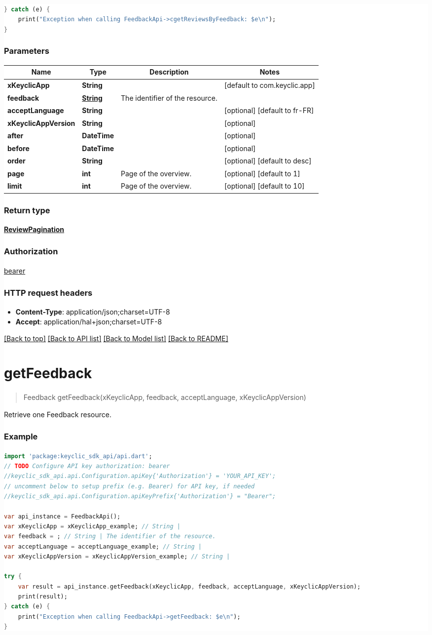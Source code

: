 ```dart
} catch (e) {
    print("Exception when calling FeedbackApi->cgetReviewsByFeedback: $e\n");
}
```

### Parameters

Name | Type | Description  | Notes
------------- | ------------- | ------------- | -------------
 **xKeyclicApp** | **String**|  | [default to com.keyclic.app]
 **feedback** | [**String**](.md)| The identifier of the resource. | 
 **acceptLanguage** | **String**|  | [optional] [default to fr-FR]
 **xKeyclicAppVersion** | **String**|  | [optional] 
 **after** | **DateTime**|  | [optional] 
 **before** | **DateTime**|  | [optional] 
 **order** | **String**|  | [optional] [default to desc]
 **page** | **int**| Page of the overview. | [optional] [default to 1]
 **limit** | **int**| Page of the overview. | [optional] [default to 10]

### Return type

[**ReviewPagination**](ReviewPagination.md)

### Authorization

[bearer](../README.md#bearer)

### HTTP request headers

 - **Content-Type**: application/json;charset=UTF-8
 - **Accept**: application/hal+json;charset=UTF-8

[[Back to top]](#) [[Back to API list]](../README.md#documentation-for-api-endpoints) [[Back to Model list]](../README.md#documentation-for-models) [[Back to README]](../README.md)

# **getFeedback**
> Feedback getFeedback(xKeyclicApp, feedback, acceptLanguage, xKeyclicAppVersion)

Retrieve one Feedback resource.

### Example 
```dart
import 'package:keyclic_sdk_api/api.dart';
// TODO Configure API key authorization: bearer
//keyclic_sdk_api.api.Configuration.apiKey{'Authorization'} = 'YOUR_API_KEY';
// uncomment below to setup prefix (e.g. Bearer) for API key, if needed
//keyclic_sdk_api.api.Configuration.apiKeyPrefix{'Authorization'} = "Bearer";

var api_instance = FeedbackApi();
var xKeyclicApp = xKeyclicApp_example; // String | 
var feedback = ; // String | The identifier of the resource.
var acceptLanguage = acceptLanguage_example; // String | 
var xKeyclicAppVersion = xKeyclicAppVersion_example; // String | 

try { 
    var result = api_instance.getFeedback(xKeyclicApp, feedback, acceptLanguage, xKeyclicAppVersion);
    print(result);
} catch (e) {
    print("Exception when calling FeedbackApi->getFeedback: $e\n");
}
```
